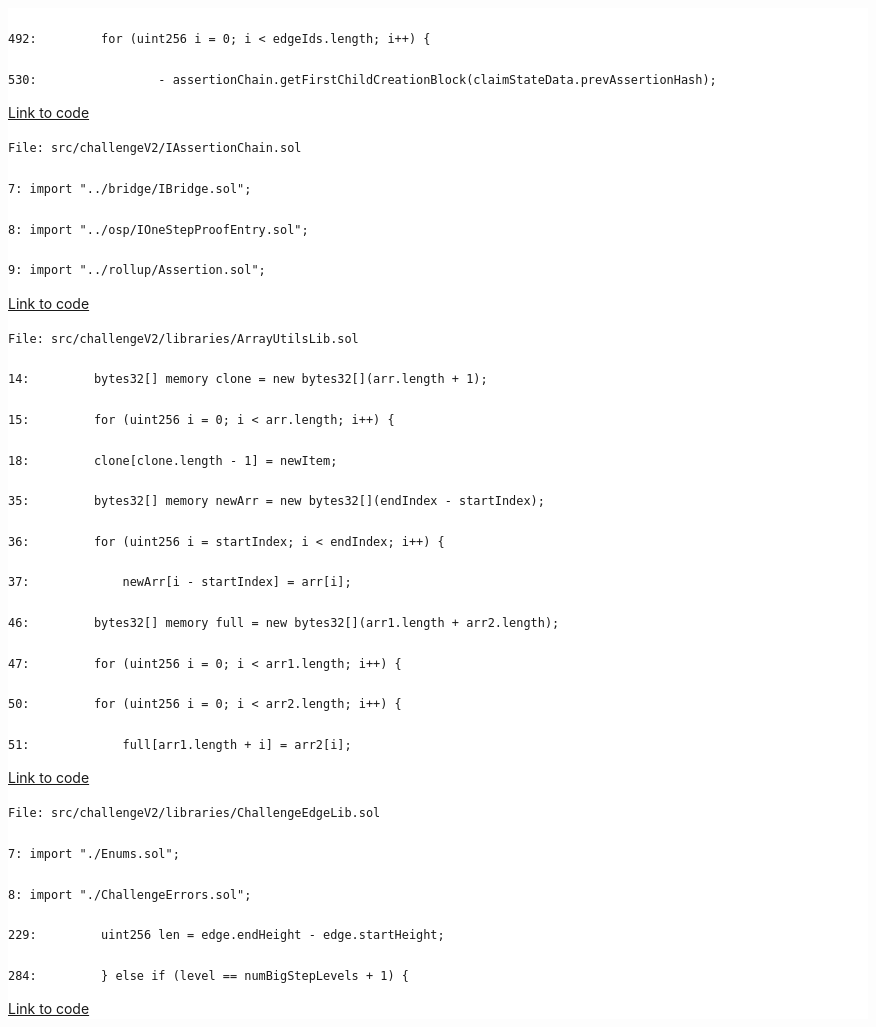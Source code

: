 ```solidity

492:         for (uint256 i = 0; i < edgeIds.length; i++) {

530:                 - assertionChain.getFirstChildCreationBlock(claimStateData.prevAssertionHash);

```
[Link to code](https://github.com/code-423n4/2024-05-arbitrum-foundation/tree/main/src/challengeV2/EdgeChallengeManager.sol)

```solidity
File: src/challengeV2/IAssertionChain.sol

7: import "../bridge/IBridge.sol";

8: import "../osp/IOneStepProofEntry.sol";

9: import "../rollup/Assertion.sol";

```
[Link to code](https://github.com/code-423n4/2024-05-arbitrum-foundation/tree/main/src/challengeV2/IAssertionChain.sol)

```solidity
File: src/challengeV2/libraries/ArrayUtilsLib.sol

14:         bytes32[] memory clone = new bytes32[](arr.length + 1);

15:         for (uint256 i = 0; i < arr.length; i++) {

18:         clone[clone.length - 1] = newItem;

35:         bytes32[] memory newArr = new bytes32[](endIndex - startIndex);

36:         for (uint256 i = startIndex; i < endIndex; i++) {

37:             newArr[i - startIndex] = arr[i];

46:         bytes32[] memory full = new bytes32[](arr1.length + arr2.length);

47:         for (uint256 i = 0; i < arr1.length; i++) {

50:         for (uint256 i = 0; i < arr2.length; i++) {

51:             full[arr1.length + i] = arr2[i];

```
[Link to code](https://github.com/code-423n4/2024-05-arbitrum-foundation/tree/main/src/challengeV2/libraries/ArrayUtilsLib.sol)

```solidity
File: src/challengeV2/libraries/ChallengeEdgeLib.sol

7: import "./Enums.sol";

8: import "./ChallengeErrors.sol";

229:         uint256 len = edge.endHeight - edge.startHeight;

284:         } else if (level == numBigStepLevels + 1) {

```
[Link to code](https://github.com/code-423n4/2024-05-arbitrum-foundation/tree/main/src/challengeV2/libraries/ChallengeEdgeLib.sol)
